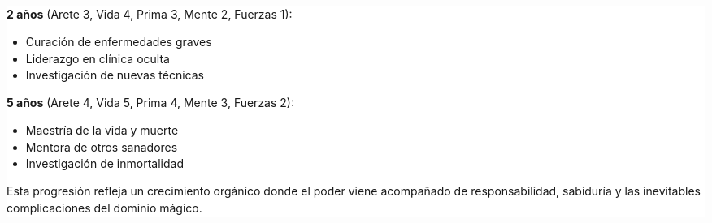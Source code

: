 **2 años** (Arete 3, Vida 4, Prima 3, Mente 2, Fuerzas 1):
- Curación de enfermedades graves
- Liderazgo en clínica oculta
- Investigación de nuevas técnicas

**5 años** (Arete 4, Vida 5, Prima 4, Mente 3, Fuerzas 2):
- Maestría de la vida y muerte
- Mentora de otros sanadores
- Investigación de inmortalidad

Esta progresión refleja un crecimiento orgánico donde el poder viene acompañado de responsabilidad, sabiduría y las inevitables complicaciones del dominio mágico.